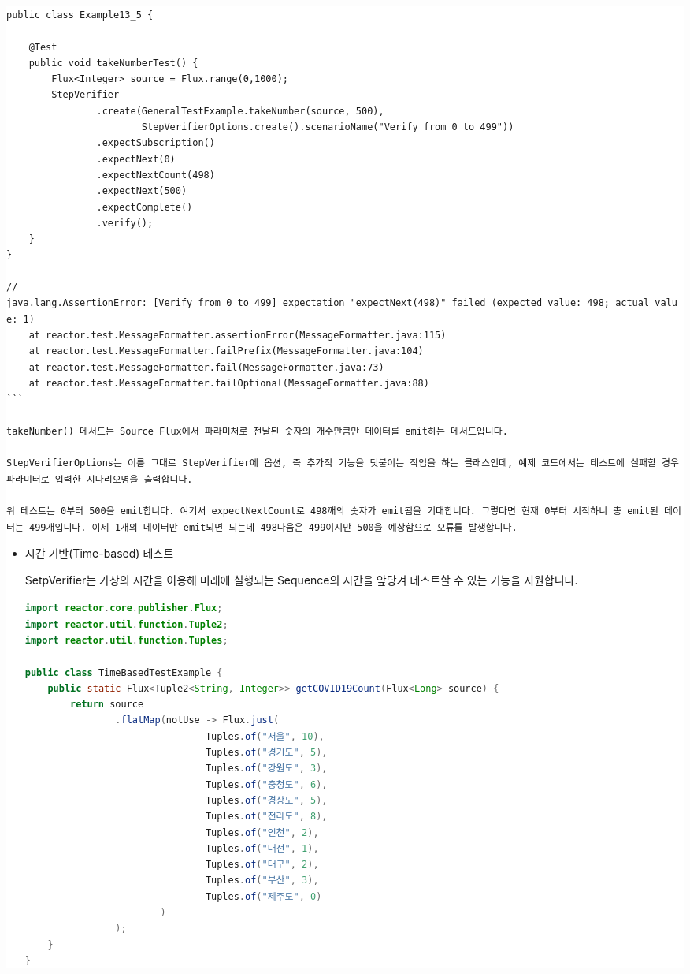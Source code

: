     public class Example13_5 {
    
        @Test
        public void takeNumberTest() {
            Flux<Integer> source = Flux.range(0,1000);
            StepVerifier
                    .create(GeneralTestExample.takeNumber(source, 500),
                            StepVerifierOptions.create().scenarioName("Verify from 0 to 499"))
                    .expectSubscription()
                    .expectNext(0)
                    .expectNextCount(498)
                    .expectNext(500)
                    .expectComplete()
                    .verify();
        }
    }
    
    //
    java.lang.AssertionError: [Verify from 0 to 499] expectation "expectNext(498)" failed (expected value: 498; actual value: 1)
    	at reactor.test.MessageFormatter.assertionError(MessageFormatter.java:115)
    	at reactor.test.MessageFormatter.failPrefix(MessageFormatter.java:104)
    	at reactor.test.MessageFormatter.fail(MessageFormatter.java:73)
    	at reactor.test.MessageFormatter.failOptional(MessageFormatter.java:88)
    ```
    
    takeNumber() 메서드는 Source Flux에서 파라미처로 전달된 숫자의 개수만큼만 데이터를 emit하는 메서드입니다.
    
    StepVerifierOptions는 이름 그대로 StepVerifier에 옵션, 즉 추가적 기능을 덧붙이는 작업을 하는 클래스인데, 예제 코드에서는 테스트에 실패할 경우 파라미터로 입력한 시나리오명을 출력합니다.
    
    위 테스트는 0부터 500을 emit합니다. 여기서 expectNextCount로 498깨의 숫자가 emit됨을 기대합니다. 그렇다면 현재 0부터 시작하니 총 emit된 데이터는 499개입니다. 이제 1개의 데이터만 emit되면 되는데 498다음은 499이지만 500을 예상함으로 오류를 발생합니다.
    
- 시간 기반(Time-based) 테스트
    
    SetpVerifier는 가상의 시간을 이용해 미래에 실행되는 Sequence의 시간을 앞당겨 테스트할 수 있는 기능을 지원합니다.
    
    ```java
    import reactor.core.publisher.Flux;
    import reactor.util.function.Tuple2;
    import reactor.util.function.Tuples;
    
    public class TimeBasedTestExample {
        public static Flux<Tuple2<String, Integer>> getCOVID19Count(Flux<Long> source) {
            return source
                    .flatMap(notUse -> Flux.just(
                                    Tuples.of("서울", 10),
                                    Tuples.of("경기도", 5),
                                    Tuples.of("강원도", 3),
                                    Tuples.of("충청도", 6),
                                    Tuples.of("경상도", 5),
                                    Tuples.of("전라도", 8),
                                    Tuples.of("인천", 2),
                                    Tuples.of("대전", 1),
                                    Tuples.of("대구", 2),
                                    Tuples.of("부산", 3),
                                    Tuples.of("제주도", 0)
                            )
                    );
        }
    }
    